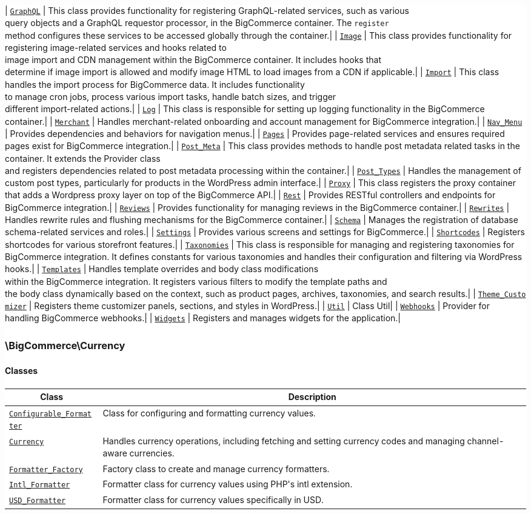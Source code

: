 | [`GraphQL`](./classes/BigCommerce/Container/GraphQL.md) | This class provides functionality for registering GraphQL-related services, such as various<br />query objects and a GraphQL requestor processor, in the BigCommerce container. The `register`<br />method configures these services to be accessed globally through the container.|
| [`Image`](./classes/BigCommerce/Container/Image.md) | This class provides functionality for registering image-related services and hooks related to<br />image import and CDN management within the BigCommerce container. It includes hooks that<br />determine if image import is allowed and modify image HTML to load images from a CDN if applicable.|
| [`Import`](./classes/BigCommerce/Container/Import.md) | This class handles the import process for BigCommerce data. It includes functionality<br />to manage cron jobs, process various import tasks, handle batch sizes, and trigger<br />different import-related actions.|
| [`Log`](./classes/BigCommerce/Container/Log.md) | This class is responsible for setting up logging functionality in the BigCommerce container.|
| [`Merchant`](./classes/BigCommerce/Container/Merchant.md) | Handles merchant-related onboarding and account management for BigCommerce integration.|
| [`Nav_Menu`](./classes/BigCommerce/Container/Nav_Menu.md) | Provides dependencies and behaviors for navigation menus.|
| [`Pages`](./classes/BigCommerce/Container/Pages.md) | Provides page-related services and ensures required pages exist for BigCommerce integration.|
| [`Post_Meta`](./classes/BigCommerce/Container/Post_Meta.md) | This class provides methods to handle post metadata related tasks in the container. It extends the Provider class<br />and registers dependencies related to post metadata processing within the container.|
| [`Post_Types`](./classes/BigCommerce/Container/Post_Types.md) | Handles the management of custom post types, particularly for products in the WordPress admin interface.|
| [`Proxy`](./classes/BigCommerce/Container/Proxy.md) | This class registers the proxy container that adds a Wordpress proxy layer on top of the BigCommerce API.|
| [`Rest`](./classes/BigCommerce/Container/Rest.md) | Provides RESTful controllers and endpoints for BigCommerce integration.|
| [`Reviews`](./classes/BigCommerce/Container/Reviews.md) | Provides functionality for managing reviews in the BigCommerce container.|
| [`Rewrites`](./classes/BigCommerce/Container/Rewrites.md) | Handles rewrite rules and flushing mechanisms for the BigCommerce container.|
| [`Schema`](./classes/BigCommerce/Container/Schema.md) | Manages the registration of database schema-related services and roles.|
| [`Settings`](./classes/BigCommerce/Container/Settings.md) | Provides various screens and settings for BigCommerce.|
| [`Shortcodes`](./classes/BigCommerce/Container/Shortcodes.md) | Registers shortcodes for various storefront features.|
| [`Taxonomies`](./classes/BigCommerce/Container/Taxonomies.md) | This class is responsible for managing and registering taxonomies for BigCommerce integration. It defines constants for various taxonomies and handles their configuration and filtering via WordPress hooks.|
| [`Templates`](./classes/BigCommerce/Container/Templates.md) | Handles template overrides and body class modifications<br />within the BigCommerce integration. It registers various filters to modify the template paths and<br />the body class dynamically based on the context, such as product pages, archives, taxonomies, and search results.|
| [`Theme_Customizer`](./classes/BigCommerce/Container/Theme_Customizer.md) | Registers theme customizer panels, sections, and styles in WordPress.|
| [`Util`](./classes/BigCommerce/Container/Util.md) | Class Util|
| [`Webhooks`](./classes/BigCommerce/Container/Webhooks.md) | Provider for handling BigCommerce webhooks.|
| [`Widgets`](./classes/BigCommerce/Container/Widgets.md) | Registers and manages widgets for the application.|





### \BigCommerce\Currency

#### Classes

| Class | Description |
|-------|-------------|
| [`Configurable_Formatter`](./classes/BigCommerce/Currency/Configurable_Formatter.md) | Class for configuring and formatting currency values.|
| [`Currency`](./classes/BigCommerce/Currency/Currency.md) | Handles currency operations, including fetching and setting currency codes and managing channel-aware currencies.|
| [`Formatter_Factory`](./classes/BigCommerce/Currency/Formatter_Factory.md) | Factory class to create and manage currency formatters.|
| [`Intl_Formatter`](./classes/BigCommerce/Currency/Intl_Formatter.md) | Formatter class for currency values using PHP&#039;s intl extension.|
| [`USD_Formatter`](./classes/BigCommerce/Currency/USD_Formatter.md) | Formatter class for currency values specifically in USD.|

